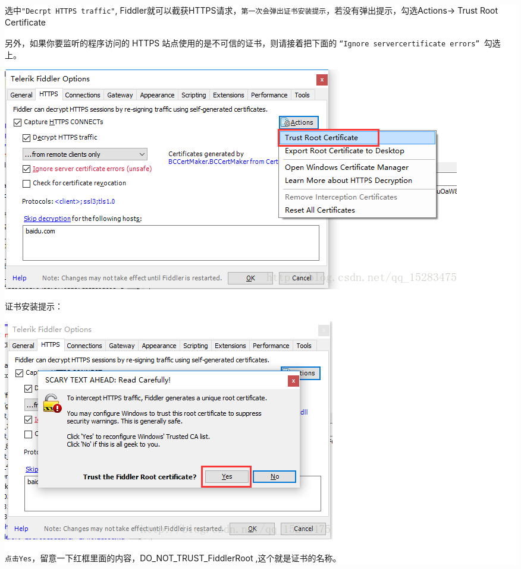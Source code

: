 

选中`"Decrpt HTTPS traffic"`,   Fiddler就可以截获HTTPS请求，`第一次会弹出证书安装提示`，若没有弹出提示，勾选Actions-> Trust Root Certificate

另外，如果你要监听的程序访问的 HTTPS 站点使用的是不可信的证书，则请接着把下面的 `“Ignore servercertificate errors” `勾选上。

![](1415062-20180630151754112-1171748817.png)



证书安装提示：

![](1415062-20180630151322323-67020113.png)



`点击Yes`，留意一下红框里面的内容，DO_NOT_TRUST_FiddlerRoot ,这个就是证书的名称。 
